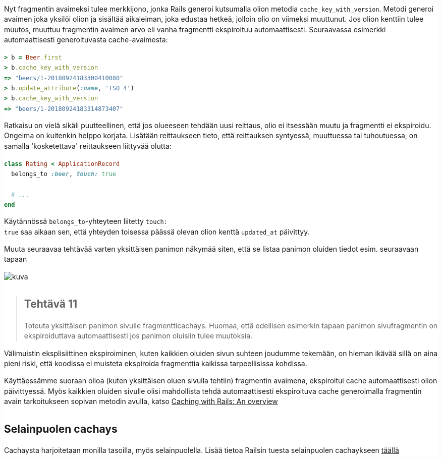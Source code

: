 Nyt fragmentin avaimeksi tulee merkkijono, jonka Rails generoi kutsumalla olion metodia <code>cache_key_with_version</code>. Metodi generoi avaimen joka yksilöi olion ja sisältää aikaleiman, joka edustaa hetkeä, jolloin olio on viimeksi muuttunut. Jos olion kenttiin tulee muutos, muuttuu fragmentin avaimen arvo eli vanha fragmentti ekspiroituu automaattisesti. Seuraavassa esimerkki automaattisesti generoituvasta cache-avaimesta:

```ruby
> b = Beer.first
> b.cache_key_with_version
=> "beers/1-20180924183300410080"
> b.update_attribute(:name, 'ISO 4')
> b.cache_key_with_version
=> "beers/1-20180924183314873407"
```

Ratkaisu on vielä sikäli puutteellinen, että jos olueeseen tehdään uusi reittaus, olio ei itsessään muutu ja fragmentti ei ekspiroidu. Ongelma on kuitenkin helppo korjata. Lisätään reittaukseen tieto, että reittauksen syntyessä, muuttuessa tai tuhoutuessa, on samalla 'kosketettava' reittaukseen liittyvää olutta:

```ruby
class Rating < ApplicationRecord
  belongs_to :beer, touch: true

  # ...
end
```

Käytännössä <code>belongs_to</code>-yhteyteen liitetty <code>touch: true</code> saa aikaan sen, että yhteyden toisessa päässä olevan olion kenttä <code>updated_at</code> päivittyy.

Muuta seuraavaa tehtävää varten yksittäisen panimon näkymää siten, että se listaa panimon oluiden tiedot esim. seuraavaan tapaan

![kuva](https://raw.githubusercontent.com/mluukkai/WebPalvelinohjelmointi2023/main/images/w7-brewery.png)

> ## Tehtävä 11
>
> Toteuta yksittäisen panimon sivulle fragmentticachays. Huomaa, että edellisen esimerkin tapaan panimon sivufragmentin on ekspiroiduttava automaattisesti jos panimon oluisiin tulee muutoksia.

Välimuistin eksplisiittinen ekspiroiminen, kuten kaikkien oluiden sivun suhteen joudumme tekemään, on hieman ikävää sillä on aina pieni riski, että koodissa ei muisteta ekspiroida fragmenttia kaikissa tarpeellisissa kohdissa.

Käyttäessämme suoraan olioa (kuten yksittäisen oluen sivulla tehtiin) fragmentin avaimena, ekspiroitui cache automaattisesti olion päivittyessä. Myös kaikkien oluiden sivulle olisi mahdollista tehdä automaattisesti ekspiroituva cache generoimalla fragmentin avain tarkoitukseen sopivan metodin avulla, katso
[Caching with Rails: An overview](http://guides.rubyonrails.org/caching_with_rails.html#fragment-caching)

## Selainpuolen cachays

Cachaysta harjoitetaan monilla tasoilla, myös selainpuolella. Lisää tietoa Railsin tuesta selainpuolen cachaykseen [täällä](https://guides.rubyonrails.org/caching_with_rails.html#conditional-get-support)

